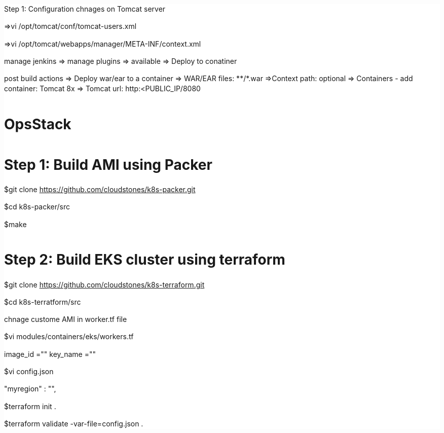 Step 1: Configuration chnages on Tomcat server

=>vi /opt/tomcat/conf/tomcat-users.xml

<role rolename="manager-script"/>

<role rolename="manager-gui"/>

<role rolename="admin-gui"/>

<user username="admin" password="admin_123" roles="manager-gui"/>

<user username="admin" password="admin_123" roles="admin-gui"/>

 <user username="admin" password="admin_123" roles="manager-script" />

=>vi /opt/tomcat/webapps/manager/META-INF/context.xml 



 
manage jenkins => manage plugins => available  =>  Deploy to conatiner

post build actions => Deploy war/ear to a container => WAR/EAR files: **/*.war =>Context path: optional => Containers - add container: Tomcat 8x => Tomcat url: http:<PUBLIC_IP/8080




# OpsStack

# Step 1: Build AMI using Packer

$git clone https://github.com/cloudstones/k8s-packer.git

$cd k8s-packer/src

$make


# Step 2: Build EKS cluster using terraform

$git clone https://github.com/cloudstones/k8s-terraform.git

$cd k8s-terratform/src

chnage custome AMI in worker.tf file

$vi modules/containers/eks/workers.tf

image_id =""
key_name =""

$vi config.json

"myregion" : "",

$terraform init .

$terraform validate -var-file=config.json .
